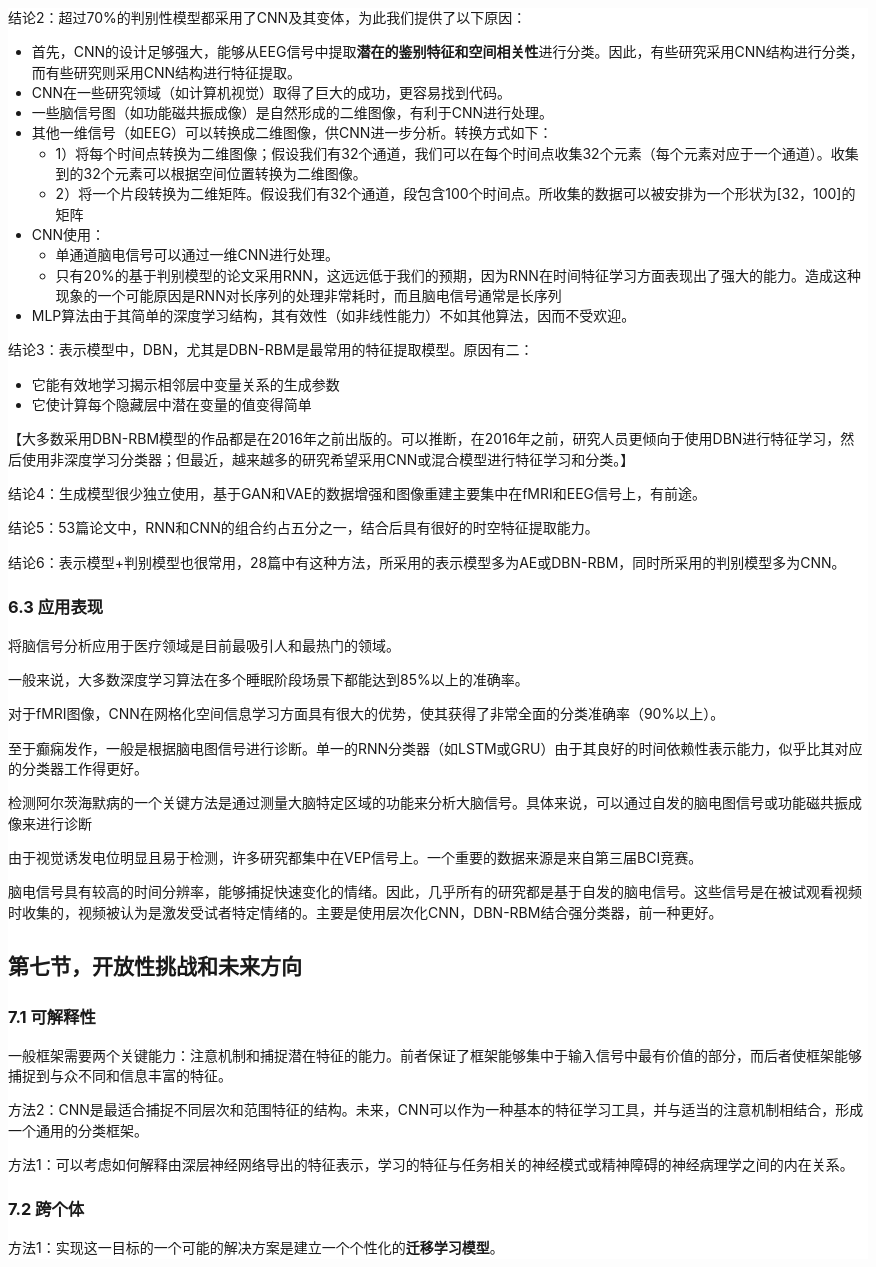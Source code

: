 结论2：超过70%的判别性模型都采用了CNN及其变体，为此我们提供了以下原因：

* 首先，CNN的设计足够强大，能够从EEG信号中提取**潜在的鉴别特征和空间相关性**进行分类。因此，有些研究采用CNN结构进行分类，而有些研究则采用CNN结构进行特征提取。
* CNN在一些研究领域（如计算机视觉）取得了巨大的成功，更容易找到代码。
* 一些脑信号图（如功能磁共振成像）是自然形成的二维图像，有利于CNN进行处理。
* 其他一维信号（如EEG）可以转换成二维图像，供CNN进一步分析。转换方式如下：
  * 1）将每个时间点转换为二维图像；假设我们有32个通道，我们可以在每个时间点收集32个元素（每个元素对应于一个通道）。收集到的32个元素可以根据空间位置转换为二维图像。
  * 2）将一个片段转换为二维矩阵。假设我们有32个通道，段包含100个时间点。所收集的数据可以被安排为一个形状为\[32，100]的矩阵
* CNN使用：
  * 单通道脑电信号可以通过一维CNN进行处理。
  * 只有20%的基于判别模型的论文采用RNN，这远远低于我们的预期，因为RNN在时间特征学习方面表现出了强大的能力。造成这种现象的一个可能原因是RNN对长序列的处理非常耗时，而且脑电信号通常是长序列
* MLP算法由于其简单的深度学习结构，其有效性（如非线性能力）不如其他算法，因而不受欢迎。

结论3：表示模型中，DBN，尤其是DBN-RBM是最常用的特征提取模型。原因有二：

* 它能有效地学习揭示相邻层中变量关系的生成参数
* 它使计算每个隐藏层中潜在变量的值变得简单

【大多数采用DBN-RBM模型的作品都是在2016年之前出版的。可以推断，在2016年之前，研究人员更倾向于使用DBN进行特征学习，然后使用非深度学习分类器；但最近，越来越多的研究希望采用CNN或混合模型进行特征学习和分类。】

结论4：生成模型很少独立使用，基于GAN和VAE的数据增强和图像重建主要集中在fMRI和EEG信号上，有前途。

结论5：53篇论文中，RNN和CNN的组合约占五分之一，结合后具有很好的时空特征提取能力。

结论6：表示模型+判别模型也很常用，28篇中有这种方法，所采用的表示模型多为AE或DBN-RBM，同时所采用的判别模型多为CNN。

### 6.3 应用表现

将脑信号分析应用于医疗领域是目前最吸引人和最热门的领域。

一般来说，大多数深度学习算法在多个睡眠阶段场景下都能达到85%以上的准确率。

对于fMRI图像，CNN在网格化空间信息学习方面具有很大的优势，使其获得了非常全面的分类准确率（90%以上）。

至于癫痫发作，一般是根据脑电图信号进行诊断。单一的RNN分类器（如LSTM或GRU）由于其良好的时间依赖性表示能力，似乎比其对应的分类器工作得更好。

检测阿尔茨海默病的一个关键方法是通过测量大脑特定区域的功能来分析大脑信号。具体来说，可以通过自发的脑电图信号或功能磁共振成像来进行诊断

由于视觉诱发电位明显且易于检测，许多研究都集中在VEP信号上。一个重要的数据来源是来自第三届BCI竞赛。

脑电信号具有较高的时间分辨率，能够捕捉快速变化的情绪。因此，几乎所有的研究都是基于自发的脑电信号。这些信号是在被试观看视频时收集的，视频被认为是激发受试者特定情绪的。主要是使用层次化CNN，DBN-RBM结合强分类器，前一种更好。

## 第七节，开放性挑战和未来方向

### 7.1 可解释性

一般框架需要两个关键能力：注意机制和捕捉潜在特征的能力。前者保证了框架能够集中于输入信号中最有价值的部分，而后者使框架能够捕捉到与众不同和信息丰富的特征。

方法2：CNN是最适合捕捉不同层次和范围特征的结构。未来，CNN可以作为一种基本的特征学习工具，并与适当的注意机制相结合，形成一个通用的分类框架。

方法1：可以考虑如何解释由深层神经网络导出的特征表示，学习的特征与任务相关的神经模式或精神障碍的神经病理学之间的内在关系。

### 7.2  跨个体

方法1：实现这一目标的一个可能的解决方案是建立一个个性化的**迁移学习模型**。
